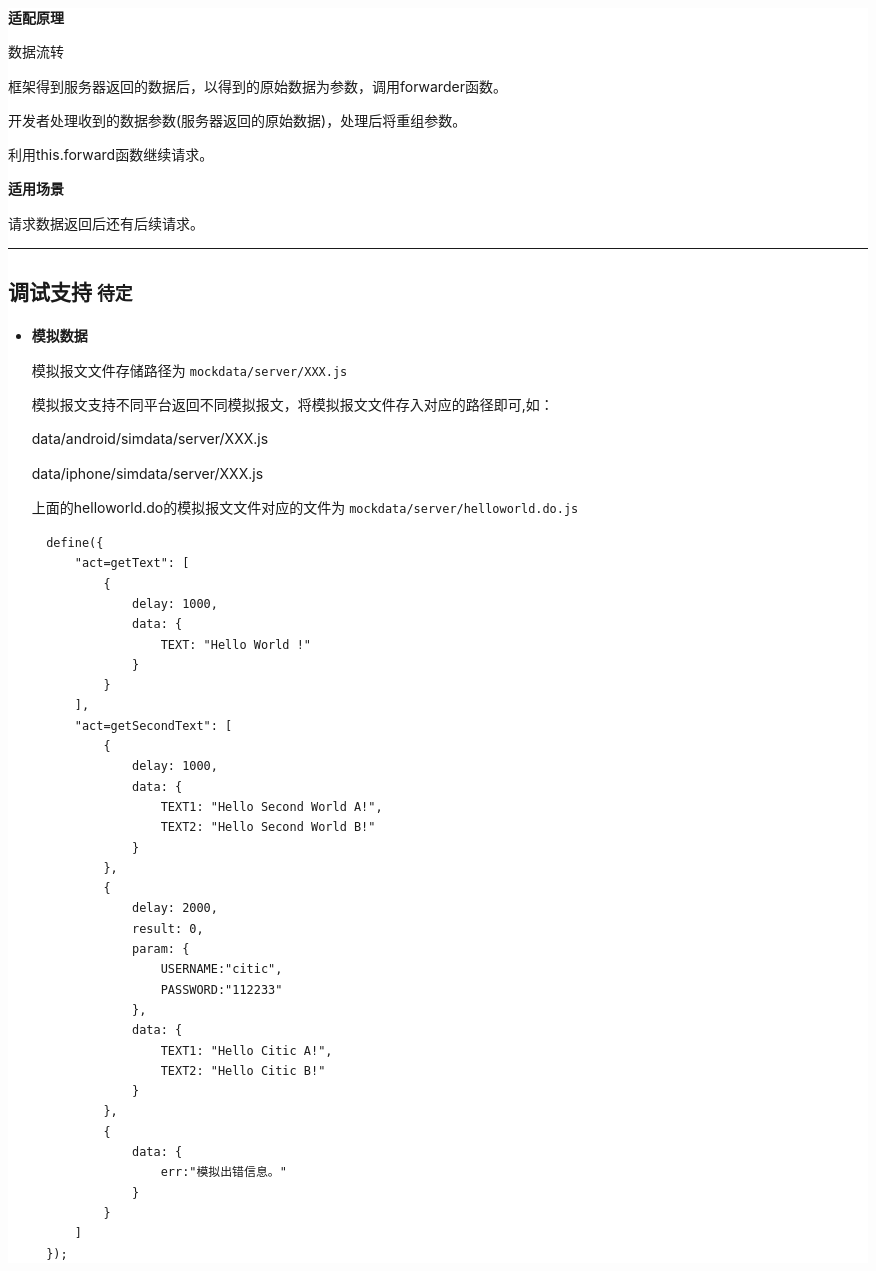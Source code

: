   **适配原理**

  数据流转

  框架得到服务器返回的数据后，以得到的原始数据为参数，调用forwarder函数。

  开发者处理收到的数据参数(服务器返回的原始数据)，处理后将重组参数。

  利用this.forward函数继续请求。

  **适用场景**

  请求数据返回后还有后续请求。

----
## 调试支持 `待定`

* **模拟数据**

  模拟报文文件存储路径为 `mockdata/server/XXX.js`

  模拟报文支持不同平台返回不同模拟报文，将模拟报文文件存入对应的路径即可,如：

  data/android/simdata/server/XXX.js

  data/iphone/simdata/server/XXX.js

  上面的helloworld.do的模拟报文文件对应的文件为 `mockdata/server/helloworld.do.js`

        define({
            "act=getText": [
                {
                    delay: 1000,
                    data: {
                        TEXT: "Hello World !"
                    }
                }
            ],
            "act=getSecondText": [
                {
                    delay: 1000,
                    data: {
                        TEXT1: "Hello Second World A!",
                        TEXT2: "Hello Second World B!"
                    }
                },
                {
                    delay: 2000,
                    result: 0,
                    param: {
                        USERNAME:"citic",
                        PASSWORD:"112233"
                    },
                    data: {
                        TEXT1: "Hello Citic A!",
                        TEXT2: "Hello Citic B!"
                    }
                },
                {
                    data: {
                        err:"模拟出错信息。"
                    }
                }
            ]
        });
